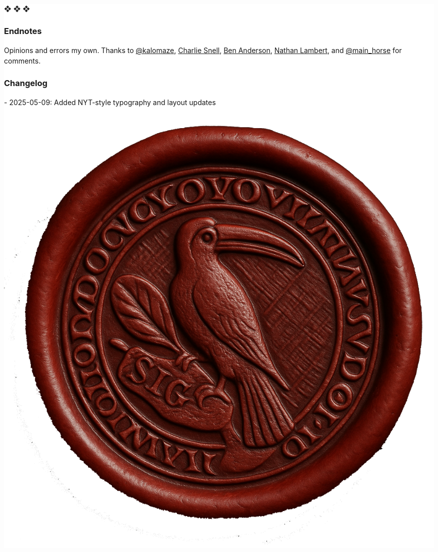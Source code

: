 <div class="divider">❖ ❖ ❖</div>

<div class="article-footer">
  <h3>Endnotes</h3>
  <p>Opinions and errors my own. Thanks to <a href="https://x.com/kalomaze">@kalomaze</a>, <a href="https://x.com/sea_snell">Charlie Snell</a>, <a href="https://x.com/andersonbcdefg">Ben Anderson</a>, <a href="https://www.natolambert.com/">Nathan Lambert</a>, and <a href="https://main-horse.github.io/">@main_horse</a> for comments.</p>
  
  <h3>Changelog</h3>
  <p>- 2025-05-09: Added NYT-style typography and layout updates</p>
</div>

<img src="/images/toucan_seal_2.png" class="seal-image" alt="Thomas Liao's toucan seal" />

